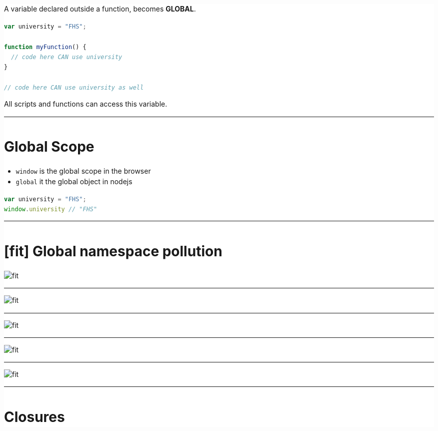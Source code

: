 A variable declared outside a function, becomes **GLOBAL**.

```javascript
var university = "FHS";

function myFunction() {
  // code here CAN use university
}

// code here CAN use university as well

```

All scripts and functions can access this variable.

---

# Global Scope

- `window` is the global scope in the browser
- `global` it the global object in nodejs

```javascript
var university = "FHS";
window.university // "FHS"
```

---

# [fit] Global namespace pollution

![fit](./assets/pollution.jpg)

---

![fit](./assets/earth_1.jpg)

---

![fit](./assets/earth_2.jpg)

---

![fit](./assets/earth_3.jpg)

---

![fit](./assets/earth_4.jpg)

---

# Closures


[^5]: This definition won't be part of the exam.
[^1]: https://www.freecodecamp.org/news/javascript-modules-a-beginner-s-guide-783f7d7a5fcc/
[^2]: Writing a UMD module won't be part of the exam.
[^4]: source: <https://medium.freecodecamp.org/javascript-modules-a-beginner-s-guide-783f7d7a5fcc>
[^3]: <https://developer.mozilla.org/en-US/docs/Web/JavaScript/Guide/Modules> 01.11.2020
[^5]: https://exploringjs.com/es6/ch_modules.html#sec_importing-exporting-details
[^5]: https://exploringjs.com/es6/ch_modules.html#sec_importing-exporting-details